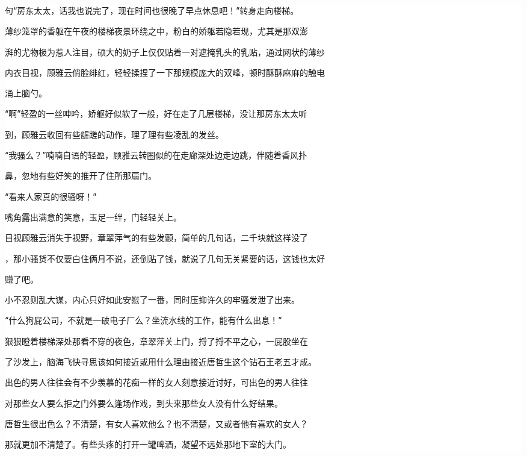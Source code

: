 句“房东太太，话我也说完了，现在时间也很晚了早点休息吧！”转身走向楼梯。





薄纱笼罩的香躯在午夜的楼梯夜景环绕之中，粉白的娇躯若隐若现，尤其是那双澎

湃的尤物极为惹人注目，硕大的奶子上仅仅贴着一对遮掩乳头的乳贴，通过网状的薄纱

内衣目视，顾雅云俏脸绯红，轻轻揉捏了一下那规模庞大的双峰，顿时酥酥麻麻的触电

涌上脑勺。

“啊”轻盈的一丝呻吟，娇躯好似软了一般，好在走了几层楼梯，没让那房东太太听

到，顾雅云收回有些龌蹉的动作，理了理有些凌乱的发丝。





“我骚么？”喃喃自语的轻盈，顾雅云转圈似的在走廊深处边走边跳，伴随着香风扑

鼻，忽地有些好笑的推开了住所那扇门。

“看来人家真的很骚呀！”



嘴角露出满意的笑意，玉足一绊，门轻轻关上。



目视顾雅云消失于视野，章翠萍气的有些发颤，简单的几句话，二千块就这样没了

，那小骚货不仅要白住俩月不说，还倒贴了钱，就说了几句无关紧要的话，这钱也太好

赚了吧。





小不忍则乱大谋，内心只好如此安慰了一番，同时压抑许久的牢骚发泄了出来。



“什么狗屁公司，不就是一破电子厂么？坐流水线的工作，能有什么出息！”







狠狠瞪着楼梯深处那看不穿的夜色，章翠萍关上门，捋了捋不平之心，一屁股坐在

了沙发上，脑海飞快寻思该如何接近或用什么理由接近唐哲生这个钻石王老五才成。





出色的男人往往会有不少羡慕的花痴一样的女人刻意接近讨好，可出色的男人往往

对那些女人要么拒之门外要么逢场作戏，到头来那些女人没有什么好结果。





唐哲生很出色么？不清楚，有女人喜欢他么？也不清楚，又或者他有喜欢的女人？

那就更加不清楚了。有些头疼的打开一罐啤酒，凝望不远处那地下室的大门。
